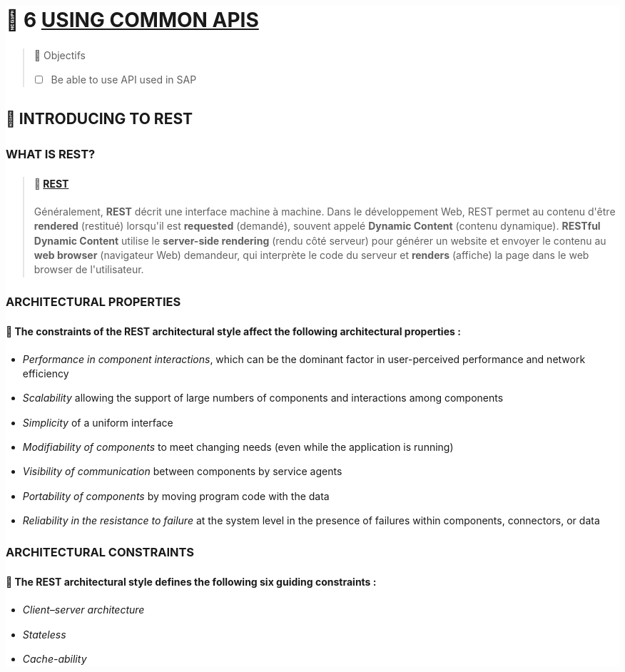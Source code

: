 # 🌸 6 [USING COMMON APIS](https://learning.sap.com/learning-journeys/developing-with-sap-integration-suite/introducing-rest_fb9a2610-c990-4e0c-9140-0802b642019e)

> 🌺 Objectifs
>
> - [ ] Be able to use API used in SAP

## 🌸 INTRODUCING TO REST

### WHAT IS REST?

> #### 🍧 [REST](../☼%20UNIT%200%20-%20Lexicon/♠%20API.md)
>
> Généralement, **REST** décrit une interface machine à machine. Dans le développement Web, REST permet au contenu d'être **rendered** (restitué) lorsqu'il est **requested** (demandé), souvent appelé **Dynamic Content** (contenu dynamique). **RESTful Dynamic Content** utilise le **server-side rendering** (rendu côté serveur) pour générer un website et envoyer le contenu au **web browser** (navigateur Web) demandeur, qui interprète le code du serveur et **renders** (affiche) la page dans le web browser de l'utilisateur.

### ARCHITECTURAL PROPERTIES

#### 💮 **The constraints of the REST architectural style affect the following architectural properties** :

- _Performance in component interactions_, which can be the dominant factor in user-perceived performance and network efficiency

- _Scalability_ allowing the support of large numbers of components and interactions among components

- _Simplicity_ of a uniform interface

- _Modifiability of components_ to meet changing needs (even while the application is running)

- _Visibility of communication_ between components by service agents

- _Portability of components_ by moving program code with the data

- _Reliability in the resistance to failure_ at the system level in the presence of failures within components, connectors, or data

### ARCHITECTURAL CONSTRAINTS

#### 💮 The REST architectural style defines the following six guiding constraints :

- _Client–server architecture_

- _Stateless_

- _Cache-ability_


[^1]: Un singleton est un modèle de conception (design pattern) utilisé en programmation pour garantir qu’une classe n’a qu’une seule instance dans tout le programme. Cela signifie qu’une fois une instance créée, toutes les références à cette classe utiliseront la même instance, au lieu d’en créer une nouvelle.
[^2]: Un endpoint (ou point de terminaison en français) est une URL spécifique d'une API (Application Programming Interface) qui permet à un client (comme une application ou un navigateur) de communiquer avec un serveur pour effectuer des actions ou récupérer des données. Par exemple : GET https://api.example.com/users (Endpoint pour récupérer la liste des utilisateurs), POST https://api.example.com/users (Endpoint pour créer un nouvel utilisateur).